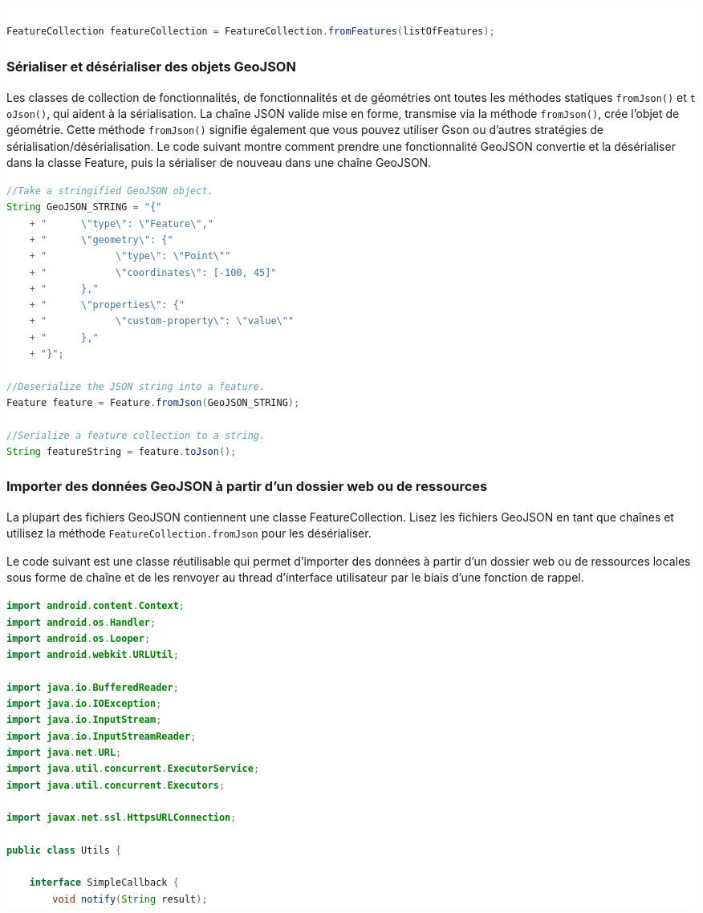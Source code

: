 ```java
 
FeatureCollection featureCollection = FeatureCollection.fromFeatures(listOfFeatures);
```

### <a name="serialize-and-deserialize-geojson"></a>Sérialiser et désérialiser des objets GeoJSON

Les classes de collection de fonctionnalités, de fonctionnalités et de géométries ont toutes les méthodes statiques `fromJson()` et `toJson()`, qui aident à la sérialisation. La chaîne JSON valide mise en forme, transmise via la méthode `fromJson()`, crée l’objet de géométrie. Cette méthode `fromJson()` signifie également que vous pouvez utiliser Gson ou d’autres stratégies de sérialisation/désérialisation. Le code suivant montre comment prendre une fonctionnalité GeoJSON convertie et la désérialiser dans la classe Feature, puis la sérialiser de nouveau dans une chaîne GeoJSON.

```java
//Take a stringified GeoJSON object.
String GeoJSON_STRING = "{"
    + "      \"type\": \"Feature\","            
    + "      \"geometry\": {"
    + "            \"type\": \"Point\""
    + "            \"coordinates\": [-100, 45]"
    + "      },"
    + "      \"properties\": {"
    + "            \"custom-property\": \"value\""
    + "      },"
    + "}";

//Deserialize the JSON string into a feature.
Feature feature = Feature.fromJson(GeoJSON_STRING);
 
//Serialize a feature collection to a string.
String featureString = feature.toJson();
```

### <a name="import-geojson-data-from-web-or-assets-folder"></a>Importer des données GeoJSON à partir d’un dossier web ou de ressources

La plupart des fichiers GeoJSON contiennent une classe FeatureCollection. Lisez les fichiers GeoJSON en tant que chaînes et utilisez la méthode `FeatureCollection.fromJson` pour les désérialiser.

Le code suivant est une classe réutilisable qui permet d’importer des données à partir d’un dossier web ou de ressources locales sous forme de chaîne et de les renvoyer au thread d’interface utilisateur par le biais d’une fonction de rappel.

```java
import android.content.Context;
import android.os.Handler;
import android.os.Looper;
import android.webkit.URLUtil;

import java.io.BufferedReader;
import java.io.IOException;
import java.io.InputStream;
import java.io.InputStreamReader;
import java.net.URL;
import java.util.concurrent.ExecutorService;
import java.util.concurrent.Executors;

import javax.net.ssl.HttpsURLConnection;

public class Utils {

    interface SimpleCallback {
        void notify(String result);
```